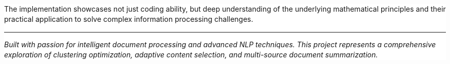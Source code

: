 The implementation showcases not just coding ability, but deep understanding of the underlying mathematical principles and their practical application to solve complex information processing challenges.

---

*Built with passion for intelligent document processing and advanced NLP techniques. This project represents a comprehensive exploration of clustering optimization, adaptive content selection, and multi-source document summarization.*

